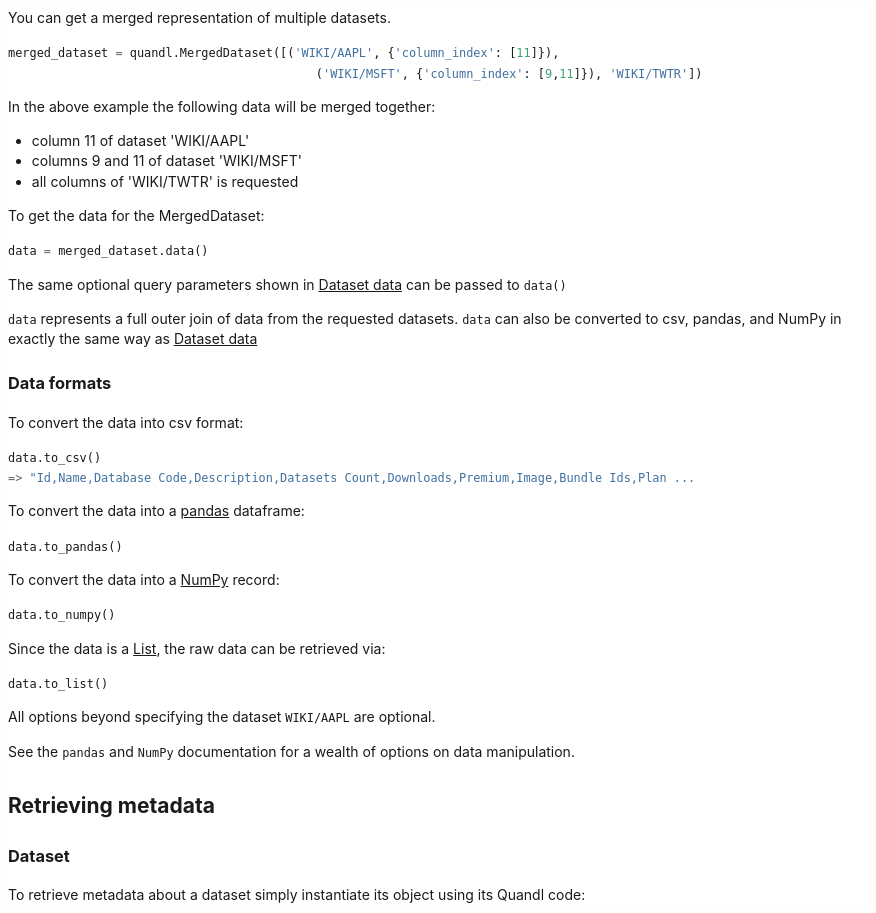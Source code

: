 You can get a merged representation of multiple datasets.

```python
merged_dataset = quandl.MergedDataset([('WIKI/AAPL', {'column_index': [11]}),
                                           ('WIKI/MSFT', {'column_index': [9,11]}), 'WIKI/TWTR'])
```

In the above example the following data will be merged together:

* column 11 of dataset 'WIKI/AAPL'
* columns 9 and 11 of dataset 'WIKI/MSFT'
* all columns of 'WIKI/TWTR' is requested

To get the data for the MergedDataset:

```python
data = merged_dataset.data()
```

The same optional query parameters shown in [Dataset data](#data) can be passed to `data()`

`data` represents a full outer join of data from the requested datasets. `data` can also be converted to csv, pandas, and NumPy in exactly the same way as [Dataset data](#data-formats)

### Data formats

To convert the data into csv format:

```python
data.to_csv()
=> "Id,Name,Database Code,Description,Datasets Count,Downloads,Premium,Image,Bundle Ids,Plan ...
```

To convert the data into a [pandas](http://pandas.pydata.org/) dataframe:

```python
data.to_pandas()
```

To convert the data into a [NumPy](http://www.numpy.org/) record:

```python
data.to_numpy()
```

Since the data is a [List](#list), the raw data can be retrieved via:

```python
data.to_list()
```

All options beyond specifying the dataset `WIKI/AAPL` are optional.

See the `pandas` and `NumPy` documentation for a wealth of options on data manipulation.

## Retrieving metadata

### Dataset

To retrieve metadata about a dataset simply instantiate its object using its Quandl code:
